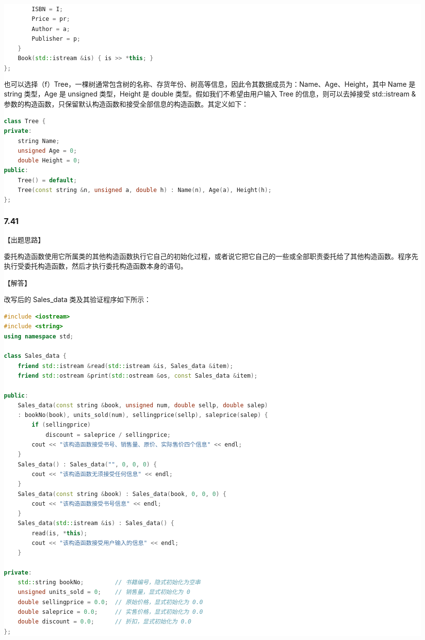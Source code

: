 ```CPP
        ISBN = I;
        Price = pr;
        Author = a;
        Publisher = p;
    }
    Book(std::istream &is) { is >> *this; }
};
```
也可以选择（f）Tree，一棵树通常包含树的名称、存货年份、树高等信息，因此令其数据成员为：Name、Age、Height，其中 Name 是 string 类型，Age 是 unsigned 类型，Height 是 double 类型。假如我们不希望由用户输入 Tree 的信息，则可以去掉接受 std::istream & 参数的构造函数，只保留默认构造函数和接受全部信息的构造函数。其定义如下：
```CPP
class Tree {
private:
    string Name;
    unsigned Age = 0;
    double Height = 0;
public:
    Tree() = default;
    Tree(const string &n, unsigned a, double h) : Name(n), Age(a), Height(h);
};
```
### 7.41

【出题思路】

委托构造函数使用它所属类的其他构造函数执行它自己的初始化过程，或者说它把它自己的一些或全部职责委托给了其他构造函数。程序先执行受委托构造函数，然后才执行委托构造函数本身的语句。

【解答】

改写后的 Sales_data 类及其验证程序如下所示：
```CPP
#include <iostream>
#include <string>
using namespace std;

class Sales_data {
    friend std::istream &read(std::istream &is, Sales_data &item);
    friend std::ostream &print(std::ostream &os, const Sales_data &item);

public:
    Sales_data(const string &book, unsigned num, double sellp, double salep)
    : bookNo(book), units_sold(num), sellingprice(sellp), saleprice(salep) {
        if (sellingprice)
            discount = saleprice / sellingprice;
        cout << "该构造函数接受书号、销售量、原价、实际售价四个信息" << endl;
    }
    Sales_data() : Sales_data("", 0, 0, 0) {
        cout << "该构造函数无须接受任何信息" << endl;
    }
    Sales_data(const string &book) : Sales_data(book, 0, 0, 0) {
        cout << "该构造函数接受书号信息" << endl;
    }
    Sales_data(std::istream &is) : Sales_data() {
        read(is, *this);
        cout << "该构造函数接受用户输入的信息" << endl;
    }

private:
    std::string bookNo;         // 书籍编号，隐式初始化为空串
    unsigned units_sold = 0;    // 销售量，显式初始化为 0
    double sellingprice = 0.0;  // 原始价格，显式初始化为 0.0
    double saleprice = 0.0;     // 实售价格，显式初始化为 0.0
    double discount = 0.0;      // 折扣，显式初始化为 0.0
};
```
